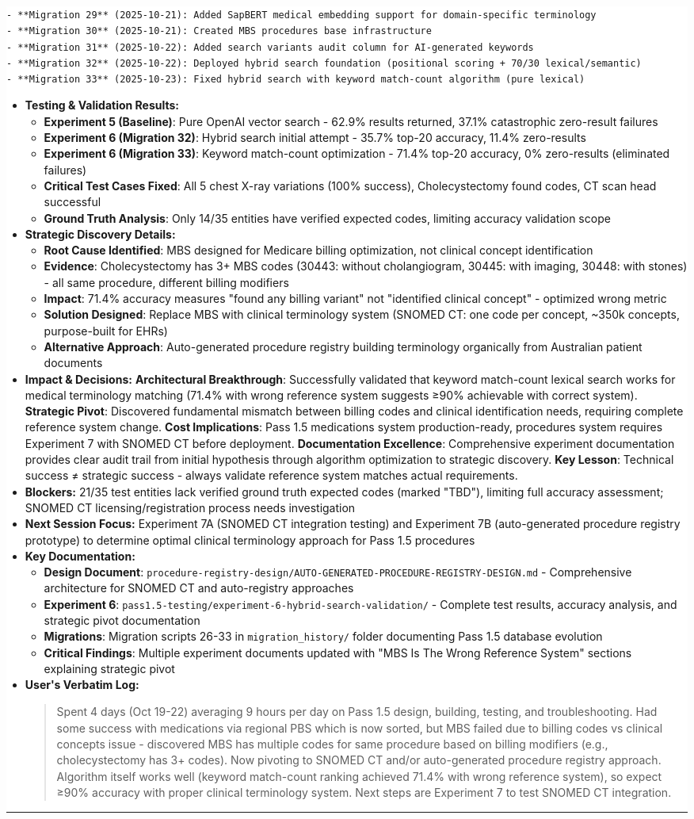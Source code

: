     - **Migration 29** (2025-10-21): Added SapBERT medical embedding support for domain-specific terminology
    - **Migration 30** (2025-10-21): Created MBS procedures base infrastructure
    - **Migration 31** (2025-10-22): Added search variants audit column for AI-generated keywords
    - **Migration 32** (2025-10-22): Deployed hybrid search foundation (positional scoring + 70/30 lexical/semantic)
    - **Migration 33** (2025-10-23): Fixed hybrid search with keyword match-count algorithm (pure lexical)
  - **Testing & Validation Results:**
    - **Experiment 5 (Baseline)**: Pure OpenAI vector search - 62.9% results returned, 37.1% catastrophic zero-result failures
    - **Experiment 6 (Migration 32)**: Hybrid search initial attempt - 35.7% top-20 accuracy, 11.4% zero-results
    - **Experiment 6 (Migration 33)**: Keyword match-count optimization - 71.4% top-20 accuracy, 0% zero-results (eliminated failures)
    - **Critical Test Cases Fixed**: All 5 chest X-ray variations (100% success), Cholecystectomy found codes, CT scan head successful
    - **Ground Truth Analysis**: Only 14/35 entities have verified expected codes, limiting accuracy validation scope
  - **Strategic Discovery Details:**
    - **Root Cause Identified**: MBS designed for Medicare billing optimization, not clinical concept identification
    - **Evidence**: Cholecystectomy has 3+ MBS codes (30443: without cholangiogram, 30445: with imaging, 30448: with stones) - all same procedure, different billing modifiers
    - **Impact**: 71.4% accuracy measures "found any billing variant" not "identified clinical concept" - optimized wrong metric
    - **Solution Designed**: Replace MBS with clinical terminology system (SNOMED CT: one code per concept, ~350k concepts, purpose-built for EHRs)
    - **Alternative Approach**: Auto-generated procedure registry building terminology organically from Australian patient documents
  - **Impact & Decisions:** **Architectural Breakthrough**: Successfully validated that keyword match-count lexical search works for medical terminology matching (71.4% with wrong reference system suggests ≥90% achievable with correct system). **Strategic Pivot**: Discovered fundamental mismatch between billing codes and clinical identification needs, requiring complete reference system change. **Cost Implications**: Pass 1.5 medications system production-ready, procedures system requires Experiment 7 with SNOMED CT before deployment. **Documentation Excellence**: Comprehensive experiment documentation provides clear audit trail from initial hypothesis through algorithm optimization to strategic discovery. **Key Lesson**: Technical success ≠ strategic success - always validate reference system matches actual requirements.
- **Blockers:** 21/35 test entities lack verified ground truth expected codes (marked "TBD"), limiting full accuracy assessment; SNOMED CT licensing/registration process needs investigation
- **Next Session Focus:** Experiment 7A (SNOMED CT integration testing) and Experiment 7B (auto-generated procedure registry prototype) to determine optimal clinical terminology approach for Pass 1.5 procedures
- **Key Documentation:**
  - **Design Document**: `procedure-registry-design/AUTO-GENERATED-PROCEDURE-REGISTRY-DESIGN.md` - Comprehensive architecture for SNOMED CT and auto-registry approaches
  - **Experiment 6**: `pass1.5-testing/experiment-6-hybrid-search-validation/` - Complete test results, accuracy analysis, and strategic pivot documentation
  - **Migrations**: Migration scripts 26-33 in `migration_history/` folder documenting Pass 1.5 database evolution
  - **Critical Findings**: Multiple experiment documents updated with "MBS Is The Wrong Reference System" sections explaining strategic pivot
- **User's Verbatim Log:**
  > Spent 4 days (Oct 19-22) averaging 9 hours per day on Pass 1.5 design, building, testing, and troubleshooting. Had some success with medications via regional PBS which is now sorted, but MBS failed due to billing codes vs clinical concepts issue - discovered MBS has multiple codes for same procedure based on billing modifiers (e.g., cholecystectomy has 3+ codes). Now pivoting to SNOMED CT and/or auto-generated procedure registry approach. Algorithm itself works well (keyword match-count ranking achieved 71.4% with wrong reference system), so expect ≥90% accuracy with proper clinical terminology system. Next steps are Experiment 7 to test SNOMED CT integration.
---
